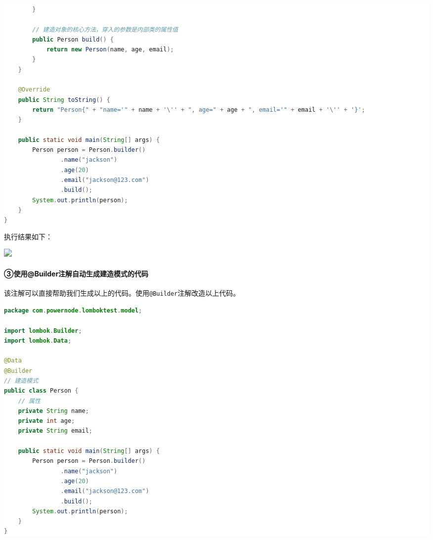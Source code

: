 ```java
        }

        // 建造对象的核心方法，穿入的参数是内部类的属性值
        public Person build() {
            return new Person(name, age, email);
        }
    }

    @Override
    public String toString() {
        return "Person{" + "name='" + name + '\'' + ", age=" + age + ", email='" + email + '\'' + '}';
    }

    public static void main(String[] args) {
        Person person = Person.builder()
                .name("jackson")
                .age(20)
                .email("jackson@123.com")
                .build();
        System.out.println(person);
    }
}

```

执行结果如下：

![](https://cdn.nlark.com/yuque/0/2024/png/21376908/1729221598738-0d96abcb-bd11-47f5-a2f9-633b824a8b60.png)



#### ③使用@Builder注解自动生成建造模式的代码
该注解可以直接帮助我们生成以上的代码。使用`@Builder`注解改造以上代码。

```java
package com.powernode.lomboktest.model;

import lombok.Builder;
import lombok.Data;

@Data
@Builder
// 建造模式
public class Person {
    // 属性
    private String name;
    private int age;
    private String email;

    public static void main(String[] args) {
        Person person = Person.builder()
                .name("jackson")
                .age(20)
                .email("jackson@123.com")
                .build();
        System.out.println(person);
    }
}

```
